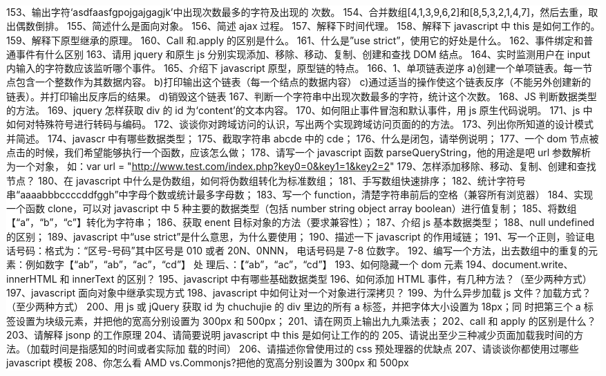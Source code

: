153、输出字符‘asdfaasfgpojgajgagjk’中出现次数最多的字符及出现的 次数。
154、合并数组[4,1,3,9,6,2]和[8,5,3,2,1,4,7]，然后去重，取出偶数倒排。
155、简述什么是面向对象。
156、简述 ajax 过程。
157、解释下时间代理。
158、解释下 javascript 中 this 是如何工作的。
159、解释下原型继承的原理。
160、Call 和.apply 的区别是什么。
161、什么是”use strict”，使用它的好处是什么。
162、事件绑定和普通事件有什么区别
163、请用 jquery 和原生 js 分别实现添加、移除、移动、复制、创建和查找 DOM 结点。
164、实时监测用户在 input 内输入的字符数应该监听哪个事件。
165、介绍下 javascript 原型，原型链的特点。
166、1、单项链表逆序
a)创建一个单项链表。每一节点包含一个整数作为其数据内容。
b)打印输出这个链表（每一个结点的数据内容）
c)通过适当的操作使这个链表反序（不能另外创建新的链表）。并打印输出反序后的结果。
d)销毁这个链表
167、判断一个字符串中出现次数最多的字符，统计这个次数。
168、JS 判断数据类型的方法。
169、jquery 怎样获取 div 的 id 为‘content’的文本内容。
170、如何阻止事件冒泡和默认事件，用 js 原生代码说明。
171、js 中如何对特殊符号进行转码与编码。
172、谈谈你对跨域访问的认识，写出两个实现跨域访问页面的的方法。
173、列出你所知道的设计模式并简述。
174、javascr 中有哪些数据类型；
175、截取字符串 abcde 中的 cde；
176、什么是闭包，请举例说明；
177、一个 dom 节点被点击的时候，我们希望能够执行一个函数，应该怎么做；
178、请写一个 javascript 函数 parseQueryString，他的用途是吧 url 参数解析为一个对象， 如：var url = "http://www.test.com/index.php?key0=0&key1=1&key2=2"
179、怎样添加移除、移动、复制、创建和查找节点？
180、在 javascript 中什么是伪数组，如何将伪数组转化为标准数组；
181、手写数组快速排序；
182、统计字符号串“aaaabbbccccddfggh”中字母个数或统计最多字母数；
183、写一个 function，清楚字符串前后的空格（兼容所有浏览器）
184、实现一个函数 clone，可以对 javascript 中 5 种主要的数据类型（包括 number string object array boolean）进行值复制；
185、将数组【“a”，“b”，“c”】转化为字符串；
186、获取 enent 目标对象的方法（要求兼容性）；
187、介绍 js 基本数据类型；
188、null undefined 的区别；
189、javascript 中“use strict”是什么意思，为什么要使用；
190、描述一下 javascript 的作用域链；
191、写一个正则，验证电话号码：格式为：“区号-号码”其中区号是 010 或者 20N、0NNN， 电话号码是 7-8 位数字。
192、编写一个方法，出去数组中的重复的元素：例如数字【“ab”，“ab”，“ac”，“cd”】 处 理后、：【“ab”，“ac”，“cd”】
193、如何隐藏一个 dom 元素
194、document.write、innerHTML 和 innerText 的区别？
195、javascript 中有哪些基础数据类型
196、如何添加 HTML 事件，有几种方法？（至少两种方式）
197、javascript 面向对象中继承实现方式
198、javascript 中如何让对一个对象进行深拷贝？
199、为什么异步加载 js 文件？加载方式？（至少两种方式）
200、用 js 或 jQuery 获取 id 为 chuchujie 的 div 里边的所有 a 标签，并把字体大小设置为 18px；同 时把第三个 a 标签设置为块级元素，并把他的宽高分别设置为 300px 和 500px；
201、请在网页上输出九九乘法表；
202、call 和 apply 的区别是什么？
203、请解释 jsonp 的工作原理
204、请简要说明 javascript 中 this 是如何让工作的的
205、请说出至少三种减少页面加载我时间的方法。（加载时间是指感知的时间或者实际加 载的时间）
206、请描述你曾使用过的 css 预处理器的优缺点
207、请谈谈你都使用过哪些 javascript 模板
208、你怎么看 AMD vs.Commonjs?把他的宽高分别设置为 300px 和 500px
